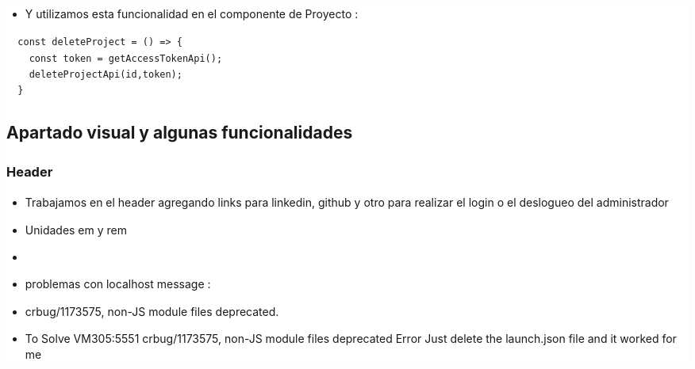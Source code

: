 - Y utilizamos esta funcionalidad en el componente de Proyecto :

~~~
  const deleteProject = () => {
    const token = getAccessTokenApi();
    deleteProjectApi(id,token);
  }
~~~

## Apartado visual y algunas funcionalidades 

### Header 

- Trabajamos en el header agregando links para linkedin, github y otro para realizar el login o el deslogueo del administrador 

- Unidades em y rem 

- 



- problemas con localhost message :

- crbug/1173575, non-JS module files deprecated.

- To Solve VM305:5551 crbug/1173575, non-JS module files deprecated Error Just delete the launch.json file and it worked for me















































